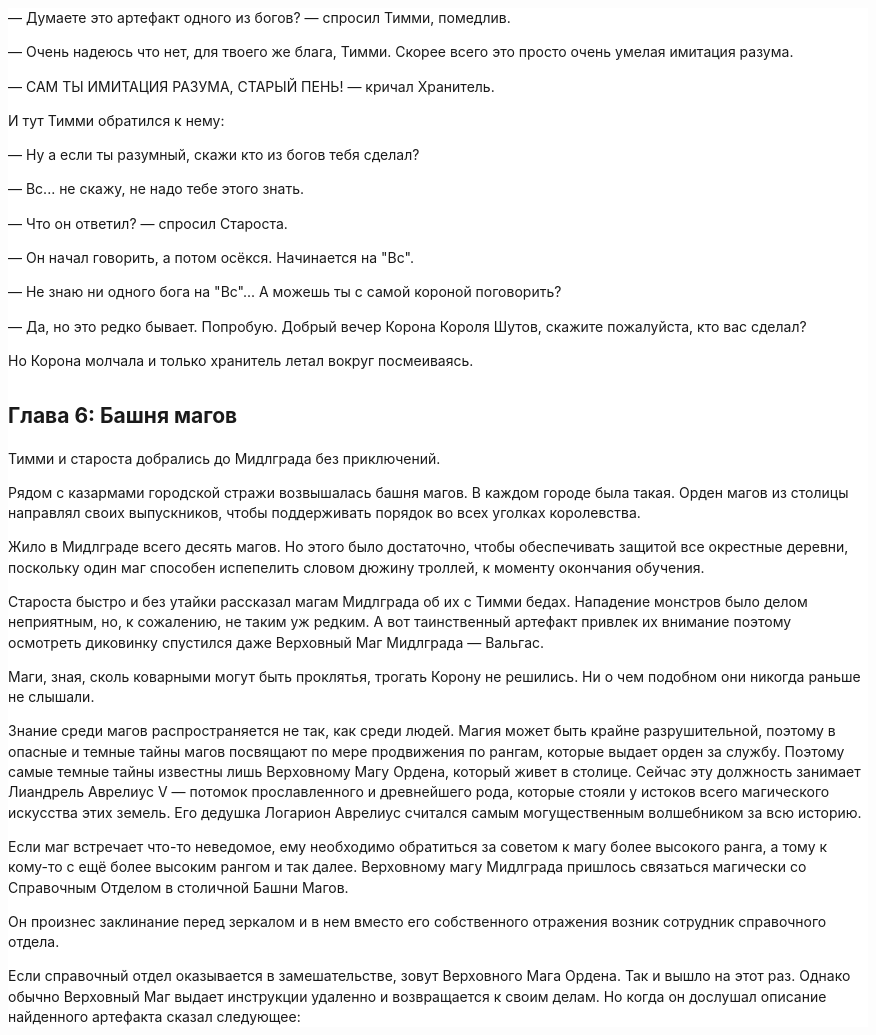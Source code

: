 — Думаете это артефакт одного из богов? — спросил Тимми, помедлив.

— Очень надеюсь что нет, для твоего же блага, Тимми. Скорее всего это просто очень умелая имитация разума.

— САМ ТЫ ИМИТАЦИЯ РАЗУМА, СТАРЫЙ ПЕНЬ! — кричал Хранитель.

И тут Тимми обратился к нему:

— Ну а если ты разумный, скажи кто из богов тебя сделал?

— Вс... не скажу, не надо тебе этого знать.

— Что он ответил? — спросил Староста.

— Он начал говорить, а потом осёкся. Начинается на "Вс".

— Не знаю ни одного бога на "Вс"... А можешь ты с самой короной поговорить?

— Да, но это редко бывает. Попробую. Добрый вечер Корона Короля Шутов, скажите пожалуйста, кто вас сделал?

Но Корона молчала и только хранитель летал вокруг посмеиваясь.

## Глава 6: Башня магов

Тимми и староста добрались до Мидлграда без приключений.

Рядом с казармами городской стражи возвышалась башня магов. В каждом городе была такая. Орден магов из столицы направлял своих выпускников, чтобы поддерживать порядок во всех уголках королевства.

Жило в Мидлграде всего десять магов. Но этого было достаточно, чтобы обеспечивать защитой все окрестные деревни, поскольку один маг способен испепелить словом дюжину троллей, к моменту окончания обучения.

Староста быстро и без утайки рассказал магам Мидлграда об их с Тимми бедах. Нападение монстров было делом неприятным, но, к сожалению, не таким уж редким. А вот таинственный артефакт привлек их внимание поэтому осмотреть диковинку спустился даже Верховный Маг Мидлграда — Вальгас.

Маги, зная, сколь коварными могут быть проклятья, трогать Корону не решились. Ни о чем подобном они никогда раньше не слышали.

Знание среди магов распространяется не так, как среди людей. Магия может быть крайне разрушительной, поэтому в опасные и темные тайны магов посвящают по мере продвижения по рангам, которые выдает орден за службу. Поэтому самые темные тайны известны лишь Верховному Магу Ордена, который живет в столице. Сейчас эту должность занимает Лиандрель Аврелиус V — потомок прославленного и древнейшего рода, которые стояли у истоков всего магического искусства этих земель. Его дедушка Логарион Аврелиус считался самым могущественным волшебником за всю историю.

Если маг встречает что-то неведомое, ему необходимо обратиться за советом к магу более высокого ранга, а тому к кому-то с ещё более высоким рангом и так далее. Верховному магу Мидлграда пришлось связаться магически со Справочным Отделом в столичной Башни Магов.

Он произнес заклинание перед зеркалом и в нем вместо его собственного отражения возник сотрудник справочного отдела.

Если справочный отдел оказывается в замешательстве, зовут Верховного Мага Ордена. Так и вышло на этот раз. Однако обычно Верховный Маг выдает инструкции удаленно и возвращается к своим делам. Но когда он дослушал описание найденного артефакта сказал следующее:
